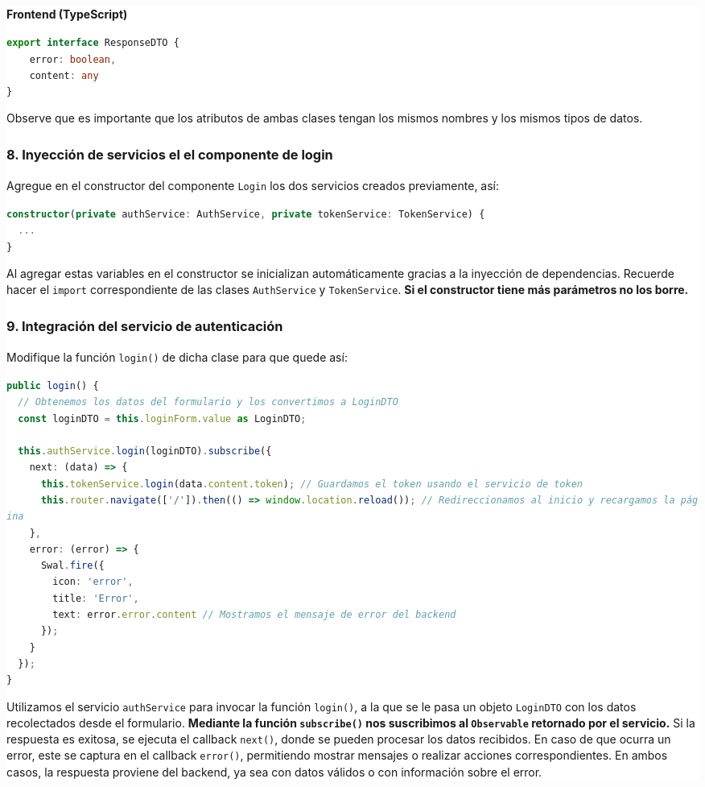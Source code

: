 **Frontend (TypeScript)**

```typescript
export interface ResponseDTO {
    error: boolean,
    content: any
}
```

Observe que es importante que los atributos de ambas clases tengan los mismos nombres y los mismos tipos de datos.

### 8. Inyección de servicios el el componente de login

Agregue en el constructor del componente `Login` los dos servicios creados previamente, así:

```typescript
constructor(private authService: AuthService, private tokenService: TokenService) {
  ...
}
```

Al agregar estas variables en el constructor se inicializan automáticamente gracias a la inyección de dependencias. Recuerde hacer el `import` correspondiente de las clases `AuthService` y `TokenService`. **Si el constructor tiene más parámetros no los borre.**

### 9. Integración del servicio de autenticación

Modifique la función `login()` de dicha clase para que quede así:

```typescript
public login() {
  // Obtenemos los datos del formulario y los convertimos a LoginDTO
  const loginDTO = this.loginForm.value as LoginDTO;

  this.authService.login(loginDTO).subscribe({
    next: (data) => {
      this.tokenService.login(data.content.token); // Guardamos el token usando el servicio de token
      this.router.navigate(['/']).then(() => window.location.reload()); // Redireccionamos al inicio y recargamos la página
    },
    error: (error) => {
      Swal.fire({
        icon: 'error',
        title: 'Error',
        text: error.error.content // Mostramos el mensaje de error del backend
      });
    }
  });
}
```

Utilizamos el servicio `authService` para invocar la función `login()`, a la que se le pasa un objeto `LoginDTO` con los datos recolectados desde el formulario. **Mediante la función `subscribe()` nos suscribimos al `Observable` retornado por el servicio.** Si la respuesta es exitosa, se ejecuta el callback `next()`, donde se pueden procesar los datos recibidos. En caso de que ocurra un error, este se captura en el callback `error()`, permitiendo mostrar mensajes o realizar acciones correspondientes. En ambos casos, la respuesta proviene del backend, ya sea con datos válidos o con información sobre el error.
